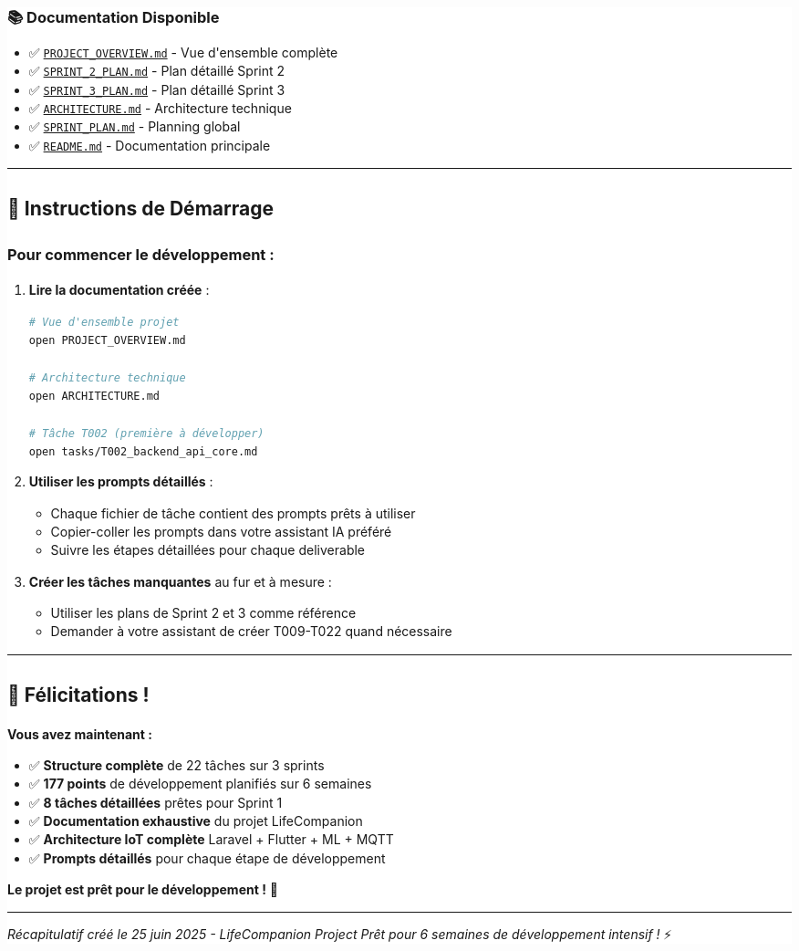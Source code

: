 ### **📚 Documentation Disponible**

- ✅ [`PROJECT_OVERVIEW.md`](PROJECT_OVERVIEW.md) - Vue d'ensemble complète
- ✅ [`SPRINT_2_PLAN.md`](SPRINT_2_PLAN.md) - Plan détaillé Sprint 2
- ✅ [`SPRINT_3_PLAN.md`](SPRINT_3_PLAN.md) - Plan détaillé Sprint 3
- ✅ [`ARCHITECTURE.md`](ARCHITECTURE.md) - Architecture technique
- ✅ [`SPRINT_PLAN.md`](SPRINT_PLAN.md) - Planning global
- ✅ [`README.md`](README.md) - Documentation principale

---

## 🚀 **Instructions de Démarrage**

### **Pour commencer le développement :**

1. **Lire la documentation créée** :

   ```bash
   # Vue d'ensemble projet
   open PROJECT_OVERVIEW.md

   # Architecture technique
   open ARCHITECTURE.md

   # Tâche T002 (première à développer)
   open tasks/T002_backend_api_core.md
   ```

2. **Utiliser les prompts détaillés** :

   - Chaque fichier de tâche contient des prompts prêts à utiliser
   - Copier-coller les prompts dans votre assistant IA préféré
   - Suivre les étapes détaillées pour chaque deliverable

3. **Créer les tâches manquantes** au fur et à mesure :
   - Utiliser les plans de Sprint 2 et 3 comme référence
   - Demander à votre assistant de créer T009-T022 quand nécessaire

---

## 🎉 **Félicitations !**

**Vous avez maintenant :**

- ✅ **Structure complète** de 22 tâches sur 3 sprints
- ✅ **177 points** de développement planifiés sur 6 semaines
- ✅ **8 tâches détaillées** prêtes pour Sprint 1
- ✅ **Documentation exhaustive** du projet LifeCompanion
- ✅ **Architecture IoT complète** Laravel + Flutter + ML + MQTT
- ✅ **Prompts détaillés** pour chaque étape de développement

**Le projet est prêt pour le développement !** 🚀

---

_Récapitulatif créé le 25 juin 2025 - LifeCompanion Project_
_Prêt pour 6 semaines de développement intensif !_ ⚡
